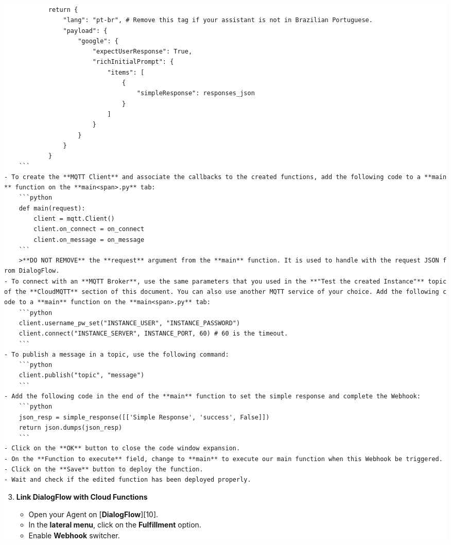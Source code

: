                 return {
                    "lang": "pt-br", # Remove this tag if your assistant is not in Brazilian Portuguese.
                    "payload": {
                        "google": {
                            "expectUserResponse": True,
                            "richInitialPrompt": {
                                "items": [
                                    {
                                        "simpleResponse": responses_json
                                    }
                                ]
                            }
                        }
                    }
                }
        ```
    - To create the **MQTT Client** and associate the callbacks to the created functions, add the following code to a **main** function on the **main<span>.py** tab:
        ```python
        def main(request):
            client = mqtt.Client()
            client.on_connect = on_connect
            client.on_message = on_message
        ```
        >**DO NOT REMOVE** the **request** argument from the **main** function. It is used to handle with the request JSON from DialogFlow.
    - To connect with an **MQTT Broker**, use the same parameters that you used in the **"Test the created Instance"** topic of the **CloudMQTT** section of this document. You can also use another MQTT service of your choice. Add the following code to a **main** function on the **main<span>.py** tab:
        ```python
        client.username_pw_set("INSTANCE_USER", "INSTANCE_PASSWORD")
        client.connect("INSTANCE_SERVER", INSTANCE_PORT, 60) # 60 is the timeout.
        ```
    - To publish a message in a topic, use the following command:
        ```python
        client.publish("topic", "message")
        ```
    - Add the following code in the end of the **main** function to set the simple response and complete the Webhook:
        ```python
        json_resp = simple_response([['Simple Response', 'success', False]])
        return json.dumps(json_resp)
        ```
    - Click on the **OK** button to close the code window expansion.
    - On the **Function to execute** field, change to **main** to execute our main function when this Webhook be triggered.
    - Click on the **Save** button to deploy the function.
    - Wait and check if the edited function has been deployed properly.

3. **Link DialogFlow with Cloud Functions**

    - Open your Agent on [**DialogFlow**][10].
    - In the **lateral menu**, click on the **Fulfillment** option.
    - Enable **Webhook** switcher.

[6]: https://developers.google.com/actions/localization/languages-locales